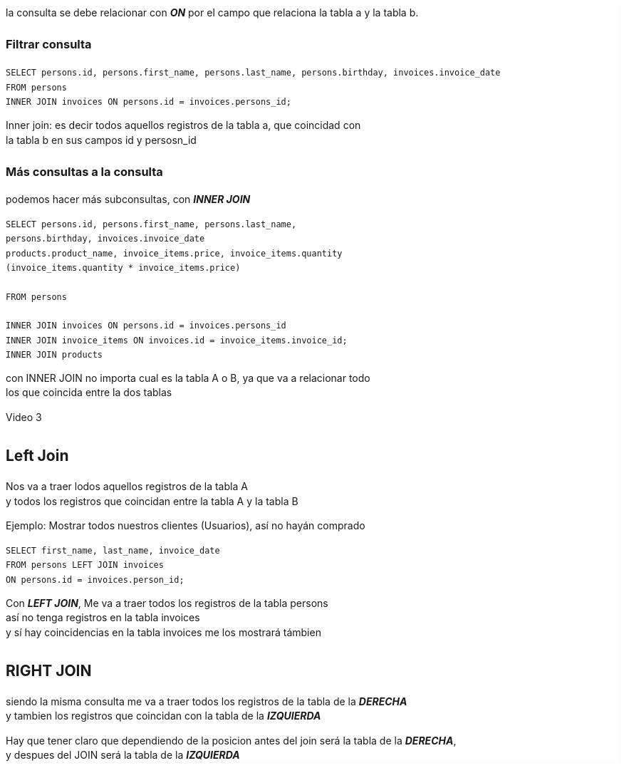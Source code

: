 la consulta se debe relacionar con ***ON*** por el campo que relaciona la tabla a y la tabla b.  

### Filtrar consulta

~~~
SELECT persons.id, persons.first_name, persons.last_name, persons.birthday, invoices.invoice_date
FROM persons 
INNER JOIN invoices ON persons.id = invoices.persons_id; 
~~~

Inner join: es decir todos aquellos registros de la tabla a, que coincidad con  
la tabla b en sus campos id y persosn_id

### Más consultas a la consulta 
podemos hacer más subconsultas, con ***INNER JOIN***  

~~~
SELECT persons.id, persons.first_name, persons.last_name, 
persons.birthday, invoices.invoice_date
products.product_name, invoice_items.price, invoice_items.quantity
(invoice_items.quantity * invoice_items.price)

FROM persons 

INNER JOIN invoices ON persons.id = invoices.persons_id
INNER JOIN invoice_items ON invoices.id = invoice_items.invoice_id;
INNER JOIN products 
~~~

con INNER JOIN no importa cual es la tabla A o B, ya que va a relacionar todo  
los que coincida entre la dos tablas

Video 3

## Left Join 
Nos va a traer lodos aquellos registros de la tabla A  
y todos los registros que coincidan entre la tabla A y la tabla B  

Ejemplo: Mostrar todos nuestros clientes (Usuarios), así no hayán comprado  

~~~
SELECT first_name, last_name, invoice_date
FROM persons LEFT JOIN invoices
ON persons.id = invoices.person_id; 
~~~

Con ***LEFT JOIN***, Me va a traer todos los registros de la tabla persons  
así no tenga registros en la tabla invoices  
y sí hay coincidencias en la tabla invoices me los mostrará támbien  

## RIGHT JOIN 
siendo la misma consulta me va a traer todos los registros de la tabla de la ***DERECHA***  
y tambien los registros que coincidan con la tabla de la ***IZQUIERDA***  

Hay que tener claro que dependiendo de la posicion antes del join será la tabla de la ***DERECHA***,  
y despues del JOIN será la tabla de la ***IZQUIERDA***
